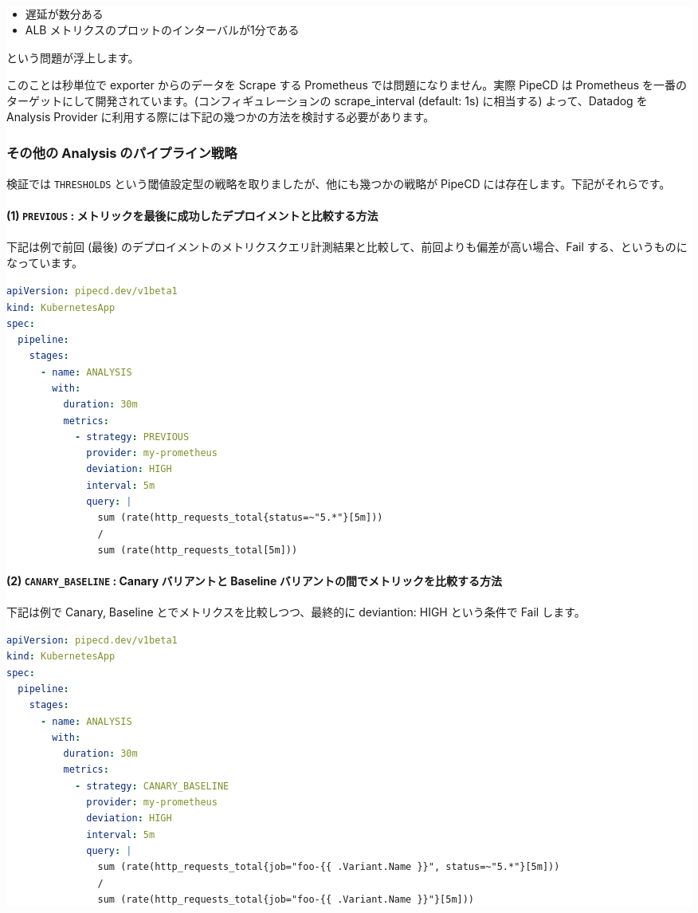 - 遅延が数分ある
- ALB メトリクスのプロットのインターバルが1分である

という問題が浮上します。

このことは秒単位で exporter からのデータを Scrape する Prometheus では問題になりません。実際 PipeCD は Prometheus を一番のターゲットにして開発されています。(コンフィギュレーションの scrape_interval (default: 1s) に相当する) よって、Datadog を Analysis Provider に利用する際には下記の幾つかの方法を検討する必要があります。

### その他の Analysis のパイプライン戦略

検証では `THRESHOLDS` という閾値設定型の戦略を取りましたが、他にも幾つかの戦略が PipeCD には存在します。下記がそれらです。

####  (1) `PREVIOUS` : メトリックを最後に成功したデプロイメントと比較する方法

下記は例で前回 (最後) のデプロイメントのメトリクスクエリ計測結果と比較して、前回よりも偏差が高い場合、Fail する、というものになっています。

```yaml
apiVersion: pipecd.dev/v1beta1
kind: KubernetesApp
spec:
  pipeline:
    stages:
      - name: ANALYSIS
        with:
          duration: 30m
          metrics:
            - strategy: PREVIOUS
              provider: my-prometheus
              deviation: HIGH
              interval: 5m
              query: |
                sum (rate(http_requests_total{status=~"5.*"}[5m]))
                /
                sum (rate(http_requests_total[5m]))  
```

#### (2) `CANARY_BASELINE` :  Canary バリアントと Baseline バリアントの間でメトリックを比較する方法

下記は例で Canary, Baseline とでメトリクスを比較しつつ、最終的に deviantion: HIGH という条件で Fail します。

```yaml
apiVersion: pipecd.dev/v1beta1
kind: KubernetesApp
spec:
  pipeline:
    stages:
      - name: ANALYSIS
        with:
          duration: 30m
          metrics:
            - strategy: CANARY_BASELINE
              provider: my-prometheus
              deviation: HIGH
              interval: 5m
              query: |
                sum (rate(http_requests_total{job="foo-{{ .Variant.Name }}", status=~"5.*"}[5m]))
                /
                sum (rate(http_requests_total{job="foo-{{ .Variant.Name }}"}[5m]))                
```
